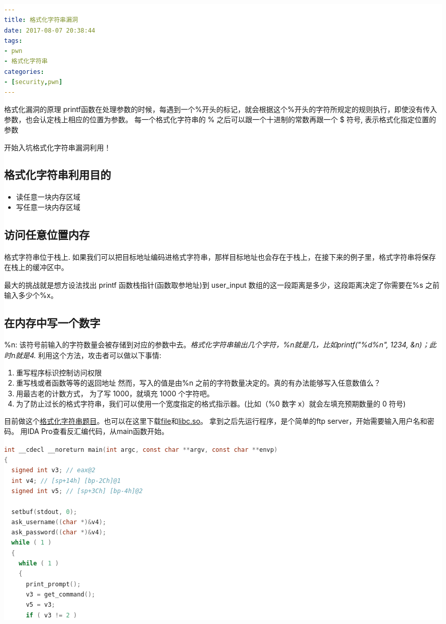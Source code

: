 ```yaml
---
title: 格式化字符串漏洞
date: 2017-08-07 20:38:44
tags:
- pwn
- 格式化字符串
categories:
- [security,pwn]
---
```


格式化漏洞的原理
printf函数在处理参数的时候，每遇到一个%开头的标记，就会根据这个%开头的字符所规定的规则执行，即使没有传入参数，也会认定栈上相应的位置为参数。
每一个格式化字符串的 % 之后可以跟一个十进制的常数再跟一个 $ 符号, 表示格式化指定位置的参数



开始入坑格式化字符串漏洞利用！



## 格式化字符串利用目的
- 读任意一块内存区域
- 写任意一块内存区域

## 访问任意位置内存

格式字符串位于栈上. 如果我们可以把目标地址编码进格式字符串，那样目标地址也会存在于栈上，在接下来的例子里，格式字符串将保存在栈上的缓冲区中。


最大的挑战就是想方设法找出 printf 函数栈指针(函数取参地址)到 user_input 数组的这一段距离是多少，这段距离决定了你需要在%s 之前输入多少个%x。

## 在内存中写一个数字

%n: 该符号前输入的字符数量会被存储到对应的参数中去。*格式化字符串输出几个字符，%n就是几，比如printf("%d%n", 1234, &n)；此时n就是4.*
利用这个方法，攻击者可以做以下事情:
1. 重写程序标识控制访问权限
2. 重写栈或者函数等等的返回地址
然而，写入的值是由%n 之前的字符数量决定的。真的有办法能够写入任意数值么？
1. 用最古老的计数方式， 为了写 1000，就填充 1000 个字符吧。
2. 为了防止过长的格式字符串，我们可以使用一个宽度指定的格式指示器。(比如（%0 数字 x）就会左填充预期数量的 0 符号)


目前做这个[格式化字符串题目](https://github.com/CTF-Thanos/ctf-writeups/tree/master/2016/CCTF/pwn/pwn3)。也可以在这里下载[file](/img/format-strings/pwn3)和[libc.so](/img/format-strings/libc.so.6)。
拿到之后先运行程序，是个简单的ftp server，开始需要输入用户名和密码。
用IDA Pro查看反汇编代码，从main函数开始。


```c
int __cdecl __noreturn main(int argc, const char **argv, const char **envp)
{
  signed int v3; // eax@2
  int v4; // [sp+14h] [bp-2Ch]@1
  signed int v5; // [sp+3Ch] [bp-4h]@2

  setbuf(stdout, 0);
  ask_username((char *)&v4);
  ask_password((char *)&v4);
  while ( 1 )
  {
    while ( 1 )
    {
      print_prompt();
      v3 = get_command();
      v5 = v3;
      if ( v3 != 2 )
```